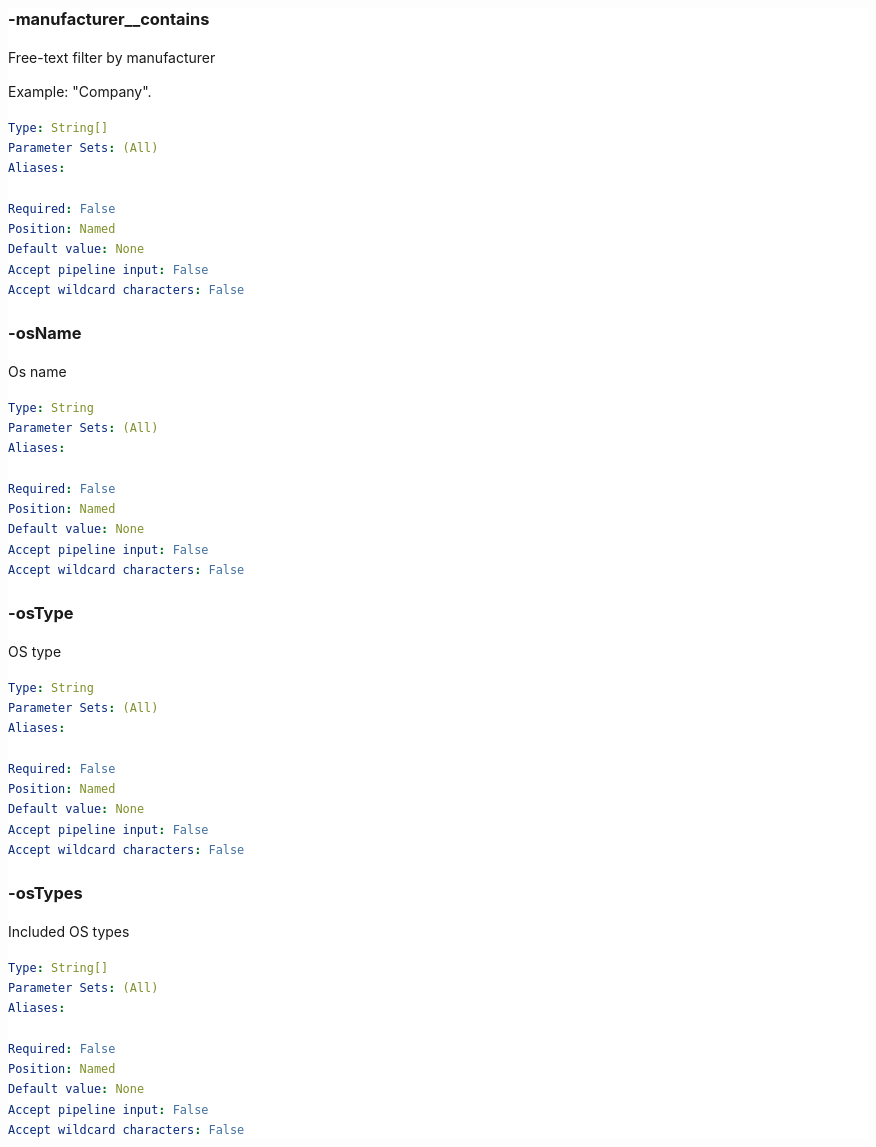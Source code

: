 ### -manufacturer__contains
Free-text filter by manufacturer

Example: "Company".

```yaml
Type: String[]
Parameter Sets: (All)
Aliases:

Required: False
Position: Named
Default value: None
Accept pipeline input: False
Accept wildcard characters: False
```

### -osName
Os name

```yaml
Type: String
Parameter Sets: (All)
Aliases:

Required: False
Position: Named
Default value: None
Accept pipeline input: False
Accept wildcard characters: False
```

### -osType
OS type

```yaml
Type: String
Parameter Sets: (All)
Aliases:

Required: False
Position: Named
Default value: None
Accept pipeline input: False
Accept wildcard characters: False
```

### -osTypes
Included OS types

```yaml
Type: String[]
Parameter Sets: (All)
Aliases:

Required: False
Position: Named
Default value: None
Accept pipeline input: False
Accept wildcard characters: False
```
